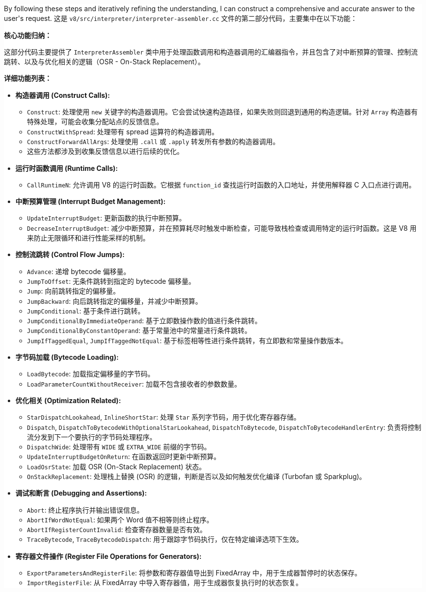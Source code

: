 By following these steps and iteratively refining the understanding, I can construct a comprehensive and accurate answer to the user's request.
这是 `v8/src/interpreter/interpreter-assembler.cc` 文件的第二部分代码，主要集中在以下功能：

**核心功能归纳：**

这部分代码主要提供了 `InterpreterAssembler` 类中用于处理函数调用和构造器调用的汇编器指令，并且包含了对中断预算的管理、控制流跳转、以及与优化相关的逻辑（OSR - On-Stack Replacement）。

**详细功能列表：**

* **构造器调用 (Construct Calls):**
    * `Construct`:  处理使用 `new` 关键字的构造器调用。它会尝试快速构造路径，如果失败则回退到通用的构造逻辑。针对 `Array` 构造器有特殊处理，可能会收集分配站点的反馈信息。
    * `ConstructWithSpread`: 处理带有 spread 运算符的构造器调用。
    * `ConstructForwardAllArgs`: 处理使用 `.call` 或 `.apply` 转发所有参数的构造器调用。
    * 这些方法都涉及到收集反馈信息以进行后续的优化。

* **运行时函数调用 (Runtime Calls):**
    * `CallRuntimeN`:  允许调用 V8 的运行时函数。它根据 `function_id` 查找运行时函数的入口地址，并使用解释器 C 入口点进行调用。

* **中断预算管理 (Interrupt Budget Management):**
    * `UpdateInterruptBudget`: 更新函数的执行中断预算。
    * `DecreaseInterruptBudget`: 减少中断预算，并在预算耗尽时触发中断检查，可能导致栈检查或调用特定的运行时函数。这是 V8 用来防止无限循环和进行性能采样的机制。

* **控制流跳转 (Control Flow Jumps):**
    * `Advance`: 递增 bytecode 偏移量。
    * `JumpToOffset`: 无条件跳转到指定的 bytecode 偏移量。
    * `Jump`: 向前跳转指定的偏移量。
    * `JumpBackward`: 向后跳转指定的偏移量，并减少中断预算。
    * `JumpConditional`: 基于条件进行跳转。
    * `JumpConditionalByImmediateOperand`: 基于立即数操作数的值进行条件跳转。
    * `JumpConditionalByConstantOperand`: 基于常量池中的常量进行条件跳转。
    * `JumpIfTaggedEqual`, `JumpIfTaggedNotEqual`: 基于标签相等性进行条件跳转，有立即数和常量操作数版本。

* **字节码加载 (Bytecode Loading):**
    * `LoadBytecode`: 加载指定偏移量的字节码。
    * `LoadParameterCountWithoutReceiver`: 加载不包含接收者的参数数量。

* **优化相关 (Optimization Related):**
    * `StarDispatchLookahead`, `InlineShortStar`: 处理 `Star` 系列字节码，用于优化寄存器存储。
    * `Dispatch`, `DispatchToBytecodeWithOptionalStarLookahead`, `DispatchToBytecode`, `DispatchToBytecodeHandlerEntry`:  负责将控制流分发到下一个要执行的字节码处理程序。
    * `DispatchWide`: 处理带有 `WIDE` 或 `EXTRA_WIDE` 前缀的字节码。
    * `UpdateInterruptBudgetOnReturn`: 在函数返回时更新中断预算。
    * `LoadOsrState`: 加载 OSR (On-Stack Replacement) 状态。
    * `OnStackReplacement`: 处理栈上替换 (OSR) 的逻辑，判断是否以及如何触发优化编译 (Turbofan 或 Sparkplug)。

* **调试和断言 (Debugging and Assertions):**
    * `Abort`:  终止程序执行并输出错误信息。
    * `AbortIfWordNotEqual`: 如果两个 Word 值不相等则终止程序。
    * `AbortIfRegisterCountInvalid`: 检查寄存器数量是否有效。
    * `TraceBytecode`, `TraceBytecodeDispatch`: 用于跟踪字节码执行，仅在特定编译选项下生效。

* **寄存器文件操作 (Register File Operations for Generators):**
    * `ExportParametersAndRegisterFile`: 将参数和寄存器值导出到 FixedArray 中，用于生成器暂停时的状态保存。
    * `ImportRegisterFile`: 从 FixedArray 中导入寄存器值，用于生成器恢复执行时的状态恢复。
